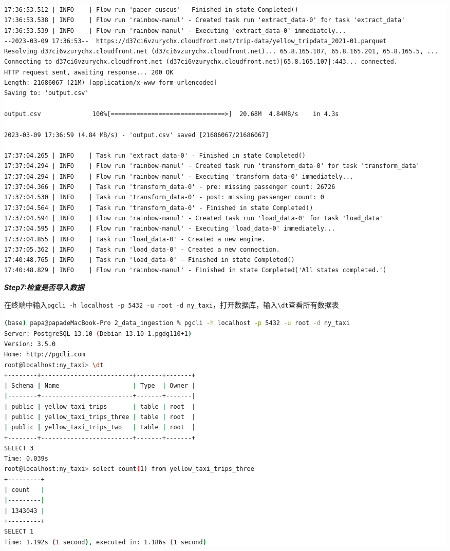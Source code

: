 ```
17:36:53.512 | INFO    | Flow run 'paper-cuscus' - Finished in state Completed()
17:36:53.538 | INFO    | Flow run 'rainbow-manul' - Created task run 'extract_data-0' for task 'extract_data'
17:36:53.539 | INFO    | Flow run 'rainbow-manul' - Executing 'extract_data-0' immediately...
--2023-03-09 17:36:53--  https://d37ci6vzurychx.cloudfront.net/trip-data/yellow_tripdata_2021-01.parquet
Resolving d37ci6vzurychx.cloudfront.net (d37ci6vzurychx.cloudfront.net)... 65.8.165.107, 65.8.165.201, 65.8.165.5, ...
Connecting to d37ci6vzurychx.cloudfront.net (d37ci6vzurychx.cloudfront.net)|65.8.165.107|:443... connected.
HTTP request sent, awaiting response... 200 OK
Length: 21686067 (21M) [application/x-www-form-urlencoded]
Saving to: 'output.csv'

output.csv              100%[===============================>]  20.68M  4.84MB/s    in 4.3s    

2023-03-09 17:36:59 (4.84 MB/s) - 'output.csv' saved [21686067/21686067]

17:37:04.265 | INFO    | Task run 'extract_data-0' - Finished in state Completed()
17:37:04.294 | INFO    | Flow run 'rainbow-manul' - Created task run 'transform_data-0' for task 'transform_data'
17:37:04.294 | INFO    | Flow run 'rainbow-manul' - Executing 'transform_data-0' immediately...
17:37:04.366 | INFO    | Task run 'transform_data-0' - pre: missing passenger count: 26726
17:37:04.530 | INFO    | Task run 'transform_data-0' - post: missing passenger count: 0
17:37:04.564 | INFO    | Task run 'transform_data-0' - Finished in state Completed()
17:37:04.594 | INFO    | Flow run 'rainbow-manul' - Created task run 'load_data-0' for task 'load_data'
17:37:04.595 | INFO    | Flow run 'rainbow-manul' - Executing 'load_data-0' immediately...
17:37:04.855 | INFO    | Task run 'load_data-0' - Created a new engine.
17:37:05.362 | INFO    | Task run 'load_data-0' - Created a new connection.
17:40:48.765 | INFO    | Task run 'load_data-0' - Finished in state Completed()
17:40:48.829 | INFO    | Flow run 'rainbow-manul' - Finished in state Completed('All states completed.')
```

***Step7:检查是否导入数据***

在终端中输入`pgcli -h localhost -p 5432 -u root -d ny_taxi`，打开数据库，输入`\dt`查看所有数据表

```bash
(base) papa@papadeMacBook-Pro 2_data_ingestion % pgcli -h localhost -p 5432 -u root -d ny_taxi
Server: PostgreSQL 13.10 (Debian 13.10-1.pgdg110+1)
Version: 3.5.0
Home: http://pgcli.com
root@localhost:ny_taxi> \dt
+--------+-------------------------+-------+-------+
| Schema | Name                    | Type  | Owner |
|--------+-------------------------+-------+-------|
| public | yellow_taxi_trips       | table | root  |
| public | yellow_taxi_trips_three | table | root  |
| public | yellow_taxi_trips_two   | table | root  |
+--------+-------------------------+-------+-------+
SELECT 3
Time: 0.039s
root@localhost:ny_taxi> select count(1) from yellow_taxi_trips_three
+---------+
| count   |
|---------|
| 1343043 |
+---------+
SELECT 1
Time: 1.192s (1 second), executed in: 1.186s (1 second)
```

